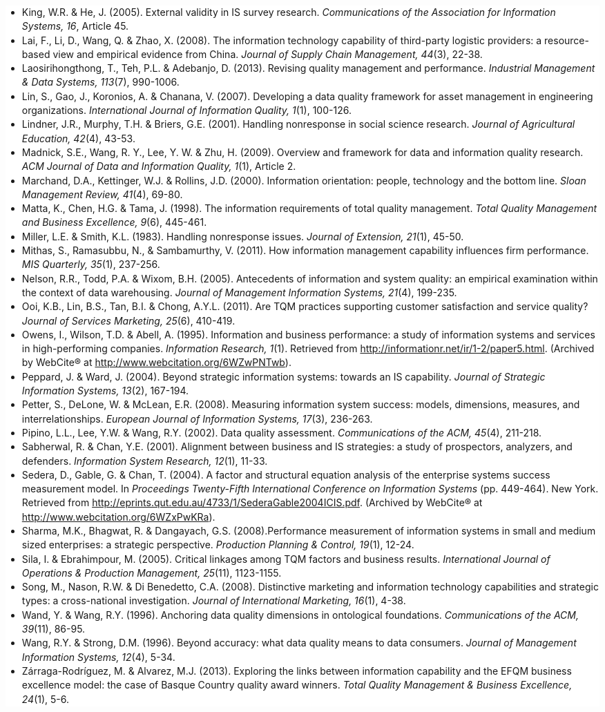 *   King, W.R. & He, J. (2005). External validity in IS survey research. _Communications of the Association for Information Systems, 16_, Article 45.
*   Lai, F., Li, D., Wang, Q. & Zhao, X. (2008). The information technology capability of third-party logistic providers: a resource-based view and empirical evidence from China. _Journal of Supply Chain Management, 44_(3), 22-38.
*   Laosirihongthong, T., Teh, P.L. & Adebanjo, D. (2013). Revising quality management and performance. _Industrial Management & Data Systems, 113_(7), 990-1006.
*   Lin, S., Gao, J., Koronios, A. & Chanana, V. (2007). Developing a data quality framework for asset management in engineering organizations. _International Journal of Information Quality, 1_(1), 100-126.
*   Lindner, J.R., Murphy, T.H. & Briers, G.E. (2001). Handling nonresponse in social science research. _Journal of Agricultural Education, 42_(4), 43-53.
*   Madnick, S.E., Wang, R. Y., Lee, Y. W. & Zhu, H. (2009). Overview and framework for data and information quality research. _ACM Journal of Data and Information Quality, 1_(1), Article 2.
*   Marchand, D.A., Kettinger, W.J. & Rollins, J.D. (2000). Information orientation: people, technology and the bottom line. _Sloan Management Review, 41_(4), 69-80.
*   Matta, K., Chen, H.G. & Tama, J. (1998). The information requirements of total quality management. _Total Quality Management and Business Excellence, 9_(6), 445-461.
*   Miller, L.E. & Smith, K.L. (1983). Handling nonresponse issues. _Journal of Extension, 21_(1), 45-50.
*   Mithas, S., Ramasubbu, N., & Sambamurthy, V. (2011). How information management capability influences firm performance. _MIS Quarterly, 35_(1), 237-256.
*   Nelson, R.R., Todd, P.A. & Wixom, B.H. (2005). Antecedents of information and system quality: an empirical examination within the context of data warehousing. _Journal of Management Information Systems, 21_(4), 199-235.
*   Ooi, K.B., Lin, B.S., Tan, B.I. & Chong, A.Y.L. (2011). Are TQM practices supporting customer satisfaction and service quality? _Journal of Services Marketing, 25_(6), 410-419.
*   Owens, I., Wilson, T.D. & Abell, A. (1995). Information and business performance: a study of information systems and services in high-performing companies. _Information Research, 1_(1). Retrieved from http://informationr.net/ir/1-2/paper5.html. (Archived by WebCite® at http://www.webcitation.org/6WZwPNTwb).
*   Peppard, J. & Ward, J. (2004). Beyond strategic information systems: towards an IS capability. _Journal of Strategic Information Systems, 13_(2), 167-194.
*   Petter, S., DeLone, W. & McLean, E.R. (2008). Measuring information system success: models, dimensions, measures, and interrelationships. _European Journal of Information Systems, 17_(3), 236-263.
*   Pipino, L.L., Lee, Y.W. & Wang, R.Y. (2002). Data quality assessment. _Communications of the ACM, 45_(4), 211-218.
*   Sabherwal, R. & Chan, Y.E. (2001). Alignment between business and IS strategies: a study of prospectors, analyzers, and defenders. _Information System Research, 12_(1), 11-33.
*   Sedera, D., Gable, G. & Chan, T. (2004). A factor and structural equation analysis of the enterprise systems success measurement model. In _Proceedings Twenty-Fifth International Conference on Information Systems_ (pp. 449-464). New York. Retrieved from http://eprints.qut.edu.au/4733/1/SederaGable2004ICIS.pdf. (Archived by WebCite® at http://www.webcitation.org/6WZxPwKRa).
*   Sharma, M.K., Bhagwat, R. & Dangayach, G.S. (2008).Performance measurement of information systems in small and medium sized enterprises: a strategic perspective. _Production Planning & Control, 19_(1), 12-24.
*   Sila, I. & Ebrahimpour, M. (2005). Critical linkages among TQM factors and business results. _International Journal of Operations & Production Management, 25_(11), 1123-1155.
*   Song, M., Nason, R.W. & Di Benedetto, C.A. (2008). Distinctive marketing and information technology capabilities and strategic types: a cross-national investigation. _Journal of International Marketing, 16_(1), 4-38.
*   Wand, Y. & Wang, R.Y. (1996). Anchoring data quality dimensions in ontological foundations. _Communications of the ACM, 39_(11), 86-95.
*   Wang, R.Y. & Strong, D.M. (1996). Beyond accuracy: what data quality means to data consumers. _Journal of Management Information Systems, 12_(4), 5-34.
*   Zárraga-Rodríguez, M. & Alvarez, M.J. (2013). Exploring the links between information capability and the EFQM business excellence model: the case of Basque Country quality award winners. _Total Quality Management & Business Excellence, 24_(1), 5-6.